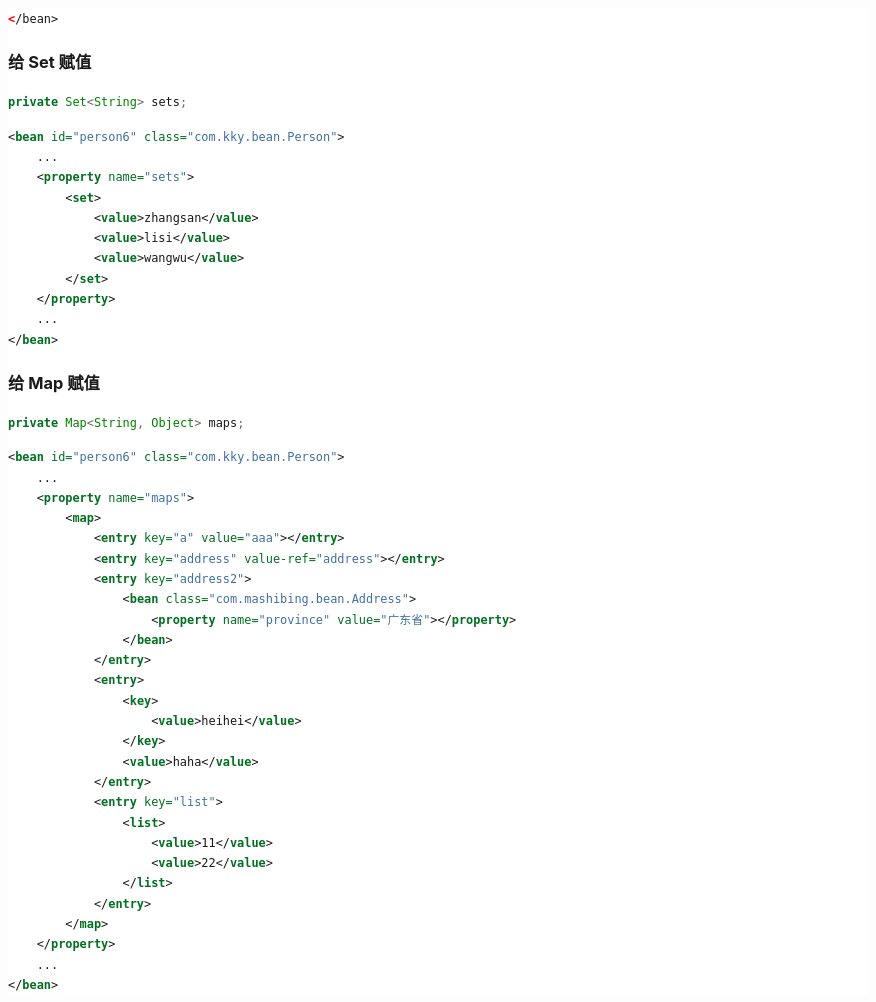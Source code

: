 ```xml
</bean>
```

### 给 Set 赋值
```java
private Set<String> sets;
```

```xml
<bean id="person6" class="com.kky.bean.Person">
	...
	<property name="sets">
		<set>
			<value>zhangsan</value>
			<value>lisi</value>
			<value>wangwu</value>
		</set>
	</property>
	...
</bean>
```
### 给 Map 赋值
```java
private Map<String, Object> maps;
```

```xml
<bean id="person6" class="com.kky.bean.Person">
	...
	<property name="maps">
		<map>
			<entry key="a" value="aaa"></entry>
			<entry key="address" value-ref="address"></entry>
			<entry key="address2">
				<bean class="com.mashibing.bean.Address">
					<property name="province" value="广东省"></property>
				</bean>
			</entry>
			<entry>
				<key>
					<value>heihei</value>
				</key>
				<value>haha</value>
			</entry>
			<entry key="list">
				<list>
					<value>11</value>
					<value>22</value>
				</list>
			</entry>
		</map>
	</property>
	...
</bean>
```
